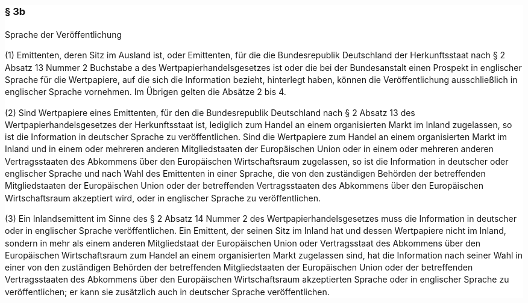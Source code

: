 </div>

</div>

</div>

<span id="BJNR337600004BJNE002003123.html"></span>

### § 3b  
Sprache der Veröffentlichung

<div>

<div class="jnhtml">

<div>

<div class="jurAbsatz">

(1) Emittenten, deren Sitz im Ausland ist, oder Emittenten, für die die
Bundesrepublik Deutschland der Herkunftsstaat nach § 2 Absatz 13 Nummer
2 Buchstabe a des Wertpapierhandelsgesetzes ist oder die bei der
Bundesanstalt einen Prospekt in englischer Sprache für die Wertpapiere,
auf die sich die Information bezieht, hinterlegt haben, können die
Veröffentlichung ausschließlich in englischer Sprache vornehmen. Im
Übrigen gelten die Absätze 2 bis 4.

</div>

<div class="jurAbsatz">

(2) Sind Wertpapiere eines Emittenten, für den die Bundesrepublik
Deutschland nach § 2 Absatz 13 des Wertpapierhandelsgesetzes der
Herkunftsstaat ist, lediglich zum Handel an einem organisierten Markt im
Inland zugelassen, so ist die Information in deutscher Sprache zu
veröffentlichen. Sind die Wertpapiere zum Handel an einem organisierten
Markt im Inland und in einem oder mehreren anderen Mitgliedstaaten der
Europäischen Union oder in einem oder mehreren anderen Vertragsstaaten
des Abkommens über den Europäischen Wirtschaftsraum zugelassen, so ist
die Information in deutscher oder englischer Sprache und nach Wahl des
Emittenten in einer Sprache, die von den zuständigen Behörden der
betreffenden Mitgliedstaaten der Europäischen Union oder der
betreffenden Vertragsstaaten des Abkommens über den Europäischen
Wirtschaftsraum akzeptiert wird, oder in englischer Sprache zu
veröffentlichen.

</div>

<div class="jurAbsatz">

(3) Ein Inlandsemittent im Sinne des § 2 Absatz 14 Nummer 2 des
Wertpapierhandelsgesetzes muss die Information in deutscher oder in
englischer Sprache veröffentlichen. Ein Emittent, der seinen Sitz im
Inland hat und dessen Wertpapiere nicht im Inland, sondern in mehr als
einem anderen Mitgliedstaat der Europäischen Union oder Vertragsstaat
des Abkommens über den Europäischen Wirtschaftsraum zum Handel an einem
organisierten Markt zugelassen sind, hat die Information nach seiner
Wahl in einer von den zuständigen Behörden der betreffenden
Mitgliedstaaten der Europäischen Union oder der betreffenden
Vertragsstaaten des Abkommens über den Europäischen Wirtschaftsraum
akzeptierten Sprache oder in englischer Sprache zu veröffentlichen; er
kann sie zusätzlich auch in deutscher Sprache veröffentlichen.

